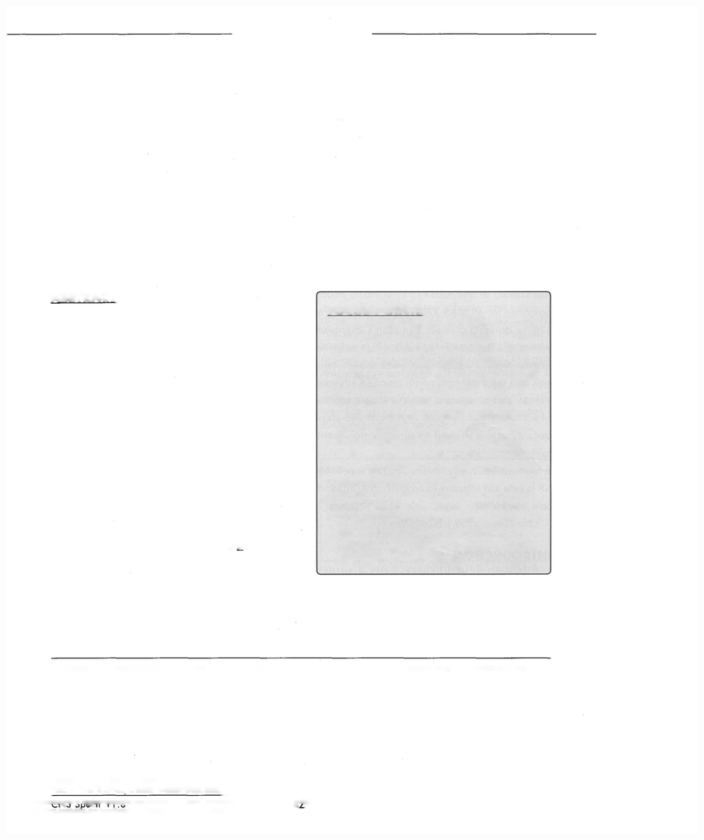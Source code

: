 ![MixedAmphetamineSaltsExtended-ReleaseintheTr_1_7](Generated/images/MixedAmphetamineSaltsExtended-ReleaseintheTr_1_7.png)
